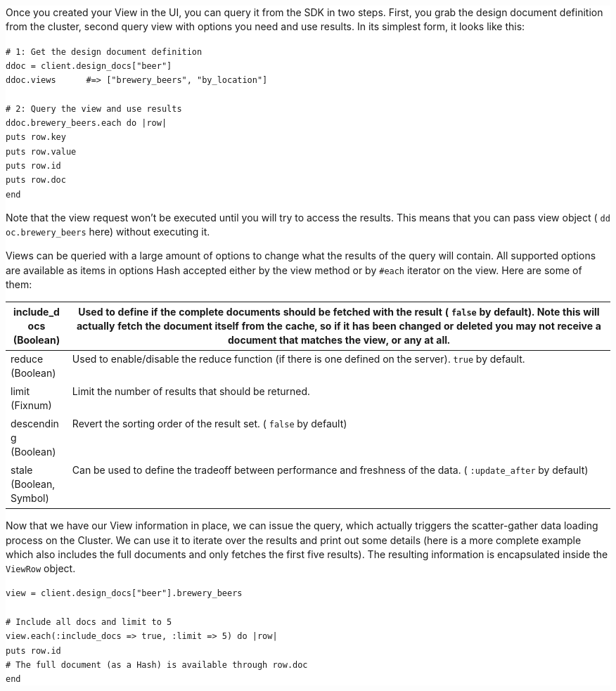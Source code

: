 Once you created your View in the UI, you can query it from the SDK in two
steps. First, you grab the design document definition from the cluster, second
query view with options you need and use results. In its simplest form, it looks
like this:


```
# 1: Get the design document definition
ddoc = client.design_docs["beer"]
ddoc.views      #=> ["brewery_beers", "by_location"]

# 2: Query the view and use results
ddoc.brewery_beers.each do |row|
puts row.key
puts row.value
puts row.id
puts row.doc
end
```

Note that the view request won’t be executed until you will try to access the
results. This means that you can pass view object ( `ddoc.brewery_beers` here)
without executing it.

Views can be queried with a large amount of options to change what the results
of the query will contain. All supported options are available as items in
options Hash accepted either by the view method or by `#each` iterator on the
view. Here are some of them:

include\_docs (Boolean) | Used to define if the complete documents should be fetched with the result ( `false` by default). Note this will actually fetch the document itself from the cache, so if it has been changed or deleted you may not receive a document that matches the view, or any at all.
------------------------|------------------------------------------------------------------------------------------------------------------------------------------------------------------------------------------------------------------------------------------------------------------------------
reduce (Boolean)        | Used to enable/disable the reduce function (if there is one defined on the server). `true` by default.                                                                                                                                                                       
limit (Fixnum)          | Limit the number of results that should be returned.                                                                                                                                                                                                                         
descending (Boolean)    | Revert the sorting order of the result set. ( `false` by default)                                                                                                                                                                                                            
stale (Boolean, Symbol) | Can be used to define the tradeoff between performance and freshness of the data. ( `:update_after` by default)                                                                                                                                                              

Now that we have our View information in place, we can issue the query, which
actually triggers the scatter-gather data loading process on the Cluster. We can
use it to iterate over the results and print out some details (here is a more
complete example which also includes the full documents and only fetches the
first five results). The resulting information is encapsulated inside the
`ViewRow` object.


```
view = client.design_docs["beer"].brewery_beers

# Include all docs and limit to 5
view.each(:include_docs => true, :limit => 5) do |row|
puts row.id
# The full document (as a Hash) is available through row.doc
end
```
